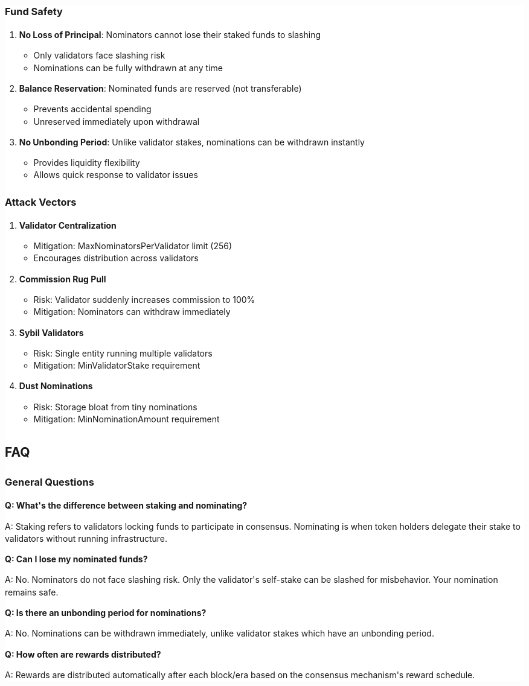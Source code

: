 ### Fund Safety

1. **No Loss of Principal**: Nominators cannot lose their staked funds to slashing
   - Only validators face slashing risk
   - Nominations can be fully withdrawn at any time

2. **Balance Reservation**: Nominated funds are reserved (not transferable)
   - Prevents accidental spending
   - Unreserved immediately upon withdrawal

3. **No Unbonding Period**: Unlike validator stakes, nominations can be withdrawn instantly
   - Provides liquidity flexibility
   - Allows quick response to validator issues

### Attack Vectors

1. **Validator Centralization**
   - Mitigation: MaxNominatorsPerValidator limit (256)
   - Encourages distribution across validators

2. **Commission Rug Pull**
   - Risk: Validator suddenly increases commission to 100%
   - Mitigation: Nominators can withdraw immediately

3. **Sybil Validators**
   - Risk: Single entity running multiple validators
   - Mitigation: MinValidatorStake requirement

4. **Dust Nominations**
   - Risk: Storage bloat from tiny nominations
   - Mitigation: MinNominationAmount requirement

## FAQ

### General Questions

**Q: What's the difference between staking and nominating?**

A: Staking refers to validators locking funds to participate in consensus. Nominating is when token holders delegate their stake to validators without running infrastructure.

**Q: Can I lose my nominated funds?**

A: No. Nominators do not face slashing risk. Only the validator's self-stake can be slashed for misbehavior. Your nomination remains safe.

**Q: Is there an unbonding period for nominations?**

A: No. Nominations can be withdrawn immediately, unlike validator stakes which have an unbonding period.

**Q: How often are rewards distributed?**

A: Rewards are distributed automatically after each block/era based on the consensus mechanism's reward schedule.
